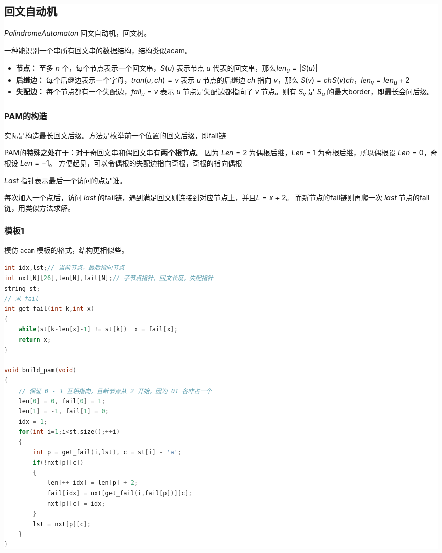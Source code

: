 ## 回文自动机
$Palindrome Automaton$ 回文自动机，回文树。

一种能识别一个串所有回文串的数据结构，结构类似acam。

- **节点：** 至多 $n$ 个，每个节点表示一个回文串，$S(u)$ 表示节点 $u$ 代表的回文串，那么$len_u = |S(u)|$
- **后继边：** 每个后继边表示一个字母，$tran(u,ch) = v$ 表示 $u$ 节点的后继边 $ch$ 指向 $v$，那么 $S(v) = chS(v)ch$，$len_v = len_u + 2$
- **失配边：** 每个节点都有一个失配边，$fail_u = v$ 表示 $u$ 节点是失配边都指向了 $v$ 节点。则有 $S_v$ 是 $S_u$ 的最大border，即最长会问后缀。

### PAM的构造
实际是构造最长回文后缀。方法是枚举前一个位置的回文后缀，即fail链

PAM的**特殊之处**在于：对于奇回文串和偶回文串有**两个根节点**。
因为 $Len = 2$ 为偶根后继，$Len = 1$ 为奇根后继，所以偶根设 $Len = 0$，奇根设 $Len = -1$。
方便起见，可以令偶根的失配边指向奇根，奇根的指向偶根

$Last$ 指针表示最后一个访问的点是谁。

每次加入一个点后，访问 $last$ 的fail链，遇到满足回文则连接到对应节点上，并且$L = x+2$。
而新节点的fail链则再爬一次 $last$ 节点的fail链，用类似方法求解。

### 模板1
模仿 `acam` 模板的格式，结构更相似些。
```cpp
int idx,lst;// 当前节点，最后指向节点
int nxt[N][26],len[N],fail[N];// 子节点指针，回文长度，失配指针
string st;
// 求 fail
int get_fail(int k,int x)
{
	while(st[k-len[x]-1] != st[k])	x = fail[x];
	return x;
}

void build_pam(void)
{
    // 保证 0 - 1 互相指向，且新节点从 2 开始，因为 01 各咋占一个
	len[0] = 0, fail[0] = 1;
	len[1] = -1, fail[1] = 0;
	idx = 1;
	for(int i=1;i<st.size();++i)
	{
		int p = get_fail(i,lst), c = st[i] - 'a';
		if(!nxt[p][c])
		{
			len[++ idx] = len[p] + 2;
			fail[idx] = nxt[get_fail(i,fail[p])][c];
			nxt[p][c] = idx;
		}
		lst = nxt[p][c];
	}
}
```
